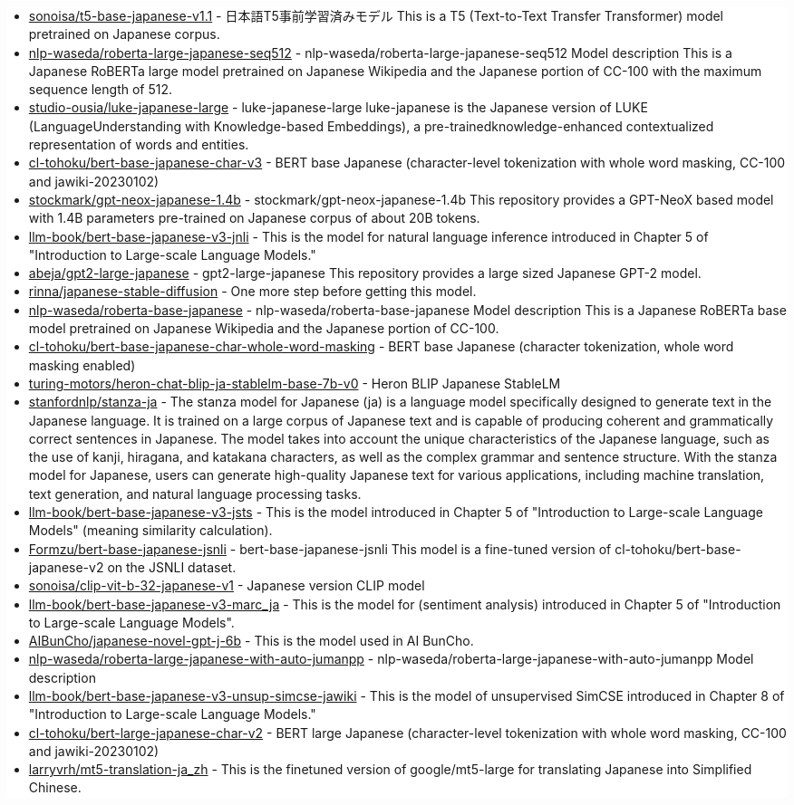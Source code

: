  * [sonoisa/t5-base-japanese-v1.1](https://huggingface.co/sonoisa/t5-base-japanese-v1.1) - 日本語T5事前学習済みモデル This is a T5 (Text-to-Text Transfer Transformer) model pretrained on Japanese corpus.
 * [nlp-waseda/roberta-large-japanese-seq512](https://huggingface.co/nlp-waseda/roberta-large-japanese-seq512) - nlp-waseda/roberta-large-japanese-seq512 Model description This is a Japanese RoBERTa large model pretrained on Japanese Wikipedia and the Japanese portion of CC-100 with the maximum sequence length of 512.
 * [studio-ousia/luke-japanese-large](https://huggingface.co/studio-ousia/luke-japanese-large) - luke-japanese-large luke-japanese is the Japanese version of LUKE (LanguageUnderstanding with Knowledge-based Embeddings), a pre-trainedknowledge-enhanced contextualized representation of words and entities.
 * [cl-tohoku/bert-base-japanese-char-v3](https://huggingface.co/cl-tohoku/bert-base-japanese-char-v3) - BERT base Japanese (character-level tokenization with whole word masking, CC-100 and jawiki-20230102)
 * [stockmark/gpt-neox-japanese-1.4b](https://huggingface.co/stockmark/gpt-neox-japanese-1.4b) - stockmark/gpt-neox-japanese-1.4b This repository provides a GPT-NeoX based model with 1.4B parameters pre-trained on Japanese corpus of about 20B tokens.
 * [llm-book/bert-base-japanese-v3-jnli](https://huggingface.co/llm-book/bert-base-japanese-v3-jnli) - This is the model for natural language inference introduced in Chapter 5 of "Introduction to Large-scale Language Models."
 * [abeja/gpt2-large-japanese](https://huggingface.co/abeja/gpt2-large-japanese) - gpt2-large-japanese This repository provides a large sized Japanese GPT-2 model.
 * [rinna/japanese-stable-diffusion](https://huggingface.co/rinna/japanese-stable-diffusion) - One more step before getting this model.
 * [nlp-waseda/roberta-base-japanese](https://huggingface.co/nlp-waseda/roberta-base-japanese) - nlp-waseda/roberta-base-japanese Model description This is a Japanese RoBERTa base model pretrained on Japanese Wikipedia and the Japanese portion of CC-100.
 * [cl-tohoku/bert-base-japanese-char-whole-word-masking](https://huggingface.co/cl-tohoku/bert-base-japanese-char-whole-word-masking) - BERT base Japanese (character tokenization, whole word masking enabled)
 * [turing-motors/heron-chat-blip-ja-stablelm-base-7b-v0](https://huggingface.co/turing-motors/heron-chat-blip-ja-stablelm-base-7b-v0) - Heron BLIP Japanese StableLM
 * [stanfordnlp/stanza-ja](https://huggingface.co/stanfordnlp/stanza-ja) - The stanza model for Japanese (ja) is a language model specifically designed to generate text in the Japanese language. It is trained on a large corpus of Japanese text and is capable of producing coherent and grammatically correct sentences in Japanese. The model takes into account the unique characteristics of the Japanese language, such as the use of kanji, hiragana, and katakana characters, as well as the complex grammar and sentence structure. With the stanza model for Japanese, users can generate high-quality Japanese text for various applications, including machine translation, text generation, and natural language processing tasks.
 * [llm-book/bert-base-japanese-v3-jsts](https://huggingface.co/llm-book/bert-base-japanese-v3-jsts) - This is the model introduced in Chapter 5 of "Introduction to Large-scale Language Models" (meaning similarity calculation).
 * [Formzu/bert-base-japanese-jsnli](https://huggingface.co/Formzu/bert-base-japanese-jsnli) - bert-base-japanese-jsnli This model is a fine-tuned version of cl-tohoku/bert-base-japanese-v2 on the JSNLI dataset.
 * [sonoisa/clip-vit-b-32-japanese-v1](https://huggingface.co/sonoisa/clip-vit-b-32-japanese-v1) - Japanese version CLIP model
 * [llm-book/bert-base-japanese-v3-marc_ja](https://huggingface.co/llm-book/bert-base-japanese-v3-marc_ja) - This is the model for (sentiment analysis) introduced in Chapter 5 of "Introduction to Large-scale Language Models".
 * [AIBunCho/japanese-novel-gpt-j-6b](https://huggingface.co/AIBunCho/japanese-novel-gpt-j-6b) - This is the model used in AI BunCho.
 * [nlp-waseda/roberta-large-japanese-with-auto-jumanpp](https://huggingface.co/nlp-waseda/roberta-large-japanese-with-auto-jumanpp) - nlp-waseda/roberta-large-japanese-with-auto-jumanpp Model description
 * [llm-book/bert-base-japanese-v3-unsup-simcse-jawiki](https://huggingface.co/llm-book/bert-base-japanese-v3-unsup-simcse-jawiki) - This is the model of unsupervised SimCSE introduced in Chapter 8 of "Introduction to Large-scale Language Models."
 * [cl-tohoku/bert-large-japanese-char-v2](https://huggingface.co/cl-tohoku/bert-large-japanese-char-v2) - BERT large Japanese (character-level tokenization with whole word masking, CC-100 and jawiki-20230102)
 * [larryvrh/mt5-translation-ja_zh](https://huggingface.co/larryvrh/mt5-translation-ja_zh) - This is the finetuned version of google/mt5-large for translating Japanese into Simplified Chinese.